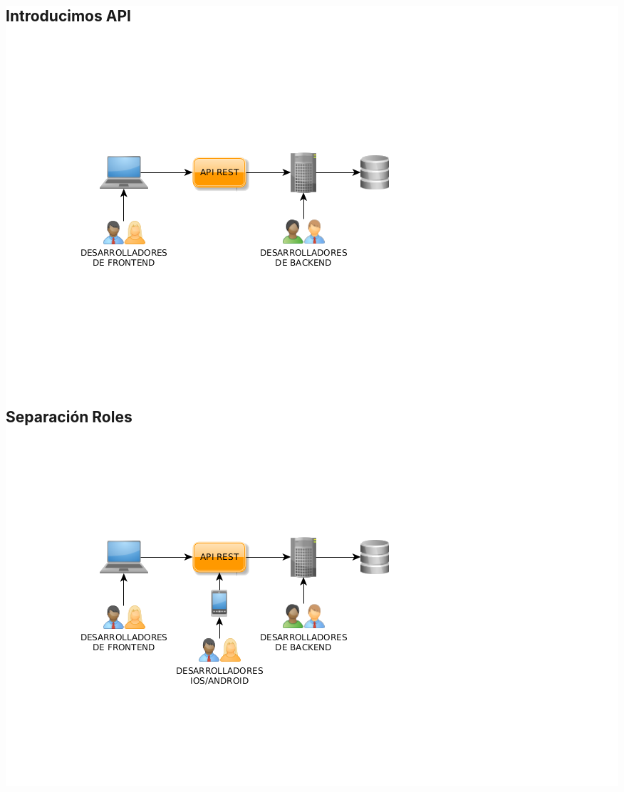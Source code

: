 ## Introducimos API

![](../img/esquema-api-rest-02.png)

## Separación Roles

![](../img/esquema-api-rest-03.png)
